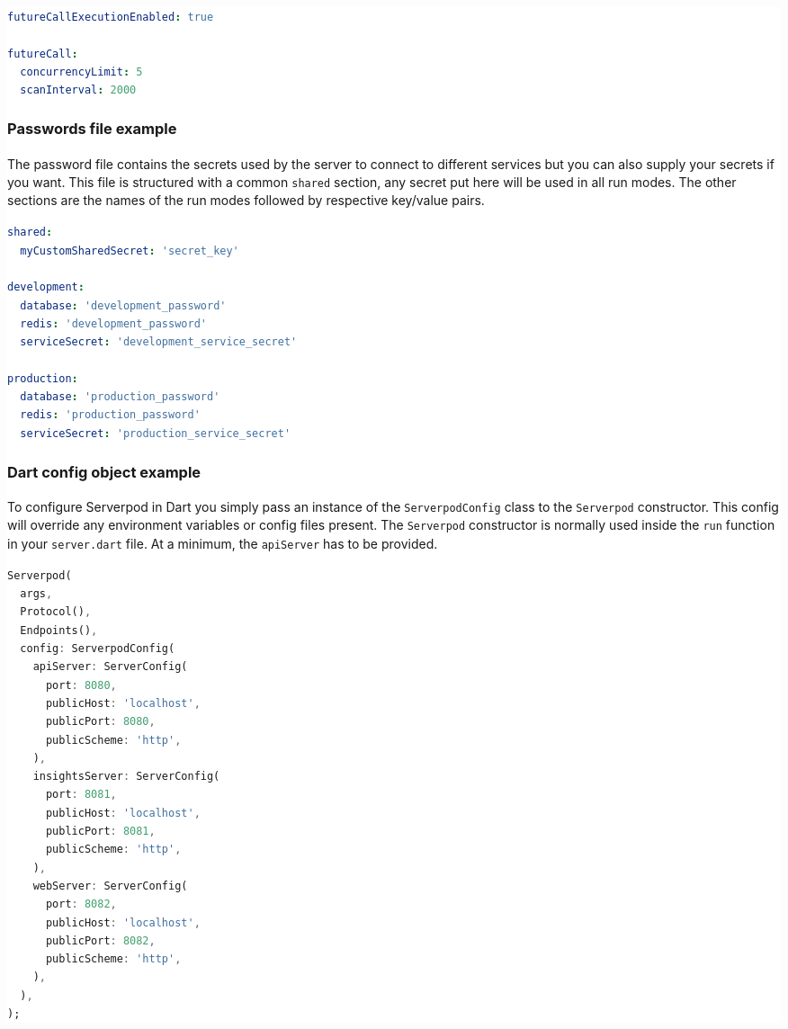```yaml
futureCallExecutionEnabled: true

futureCall:
  concurrencyLimit: 5
  scanInterval: 2000
```

### Passwords file example

The password file contains the secrets used by the server to connect to different services but you can also supply your secrets if you want. This file is structured with a common `shared` section, any secret put here will be used in all run modes. The other sections are the names of the run modes followed by respective key/value pairs.

```yaml
shared:
  myCustomSharedSecret: 'secret_key'

development:
  database: 'development_password'
  redis: 'development_password'
  serviceSecret: 'development_service_secret'

production:
  database: 'production_password'
  redis: 'production_password'
  serviceSecret: 'production_service_secret'
```

### Dart config object example

To configure Serverpod in Dart you simply pass an instance of the `ServerpodConfig` class to the `Serverpod` constructor. This config will override any environment variables or config files present. The `Serverpod` constructor is normally used inside the `run` function in your `server.dart` file. At a minimum, the `apiServer` has to be provided.

```dart
Serverpod(
  args,
  Protocol(),
  Endpoints(),
  config: ServerpodConfig(
    apiServer: ServerConfig(
      port: 8080,
      publicHost: 'localhost',
      publicPort: 8080,
      publicScheme: 'http',
    ),
    insightsServer: ServerConfig(
      port: 8081,
      publicHost: 'localhost',
      publicPort: 8081,
      publicScheme: 'http',
    ),
    webServer: ServerConfig(
      port: 8082,
      publicHost: 'localhost',
      publicPort: 8082,
      publicScheme: 'http',
    ),
  ),
);
```
